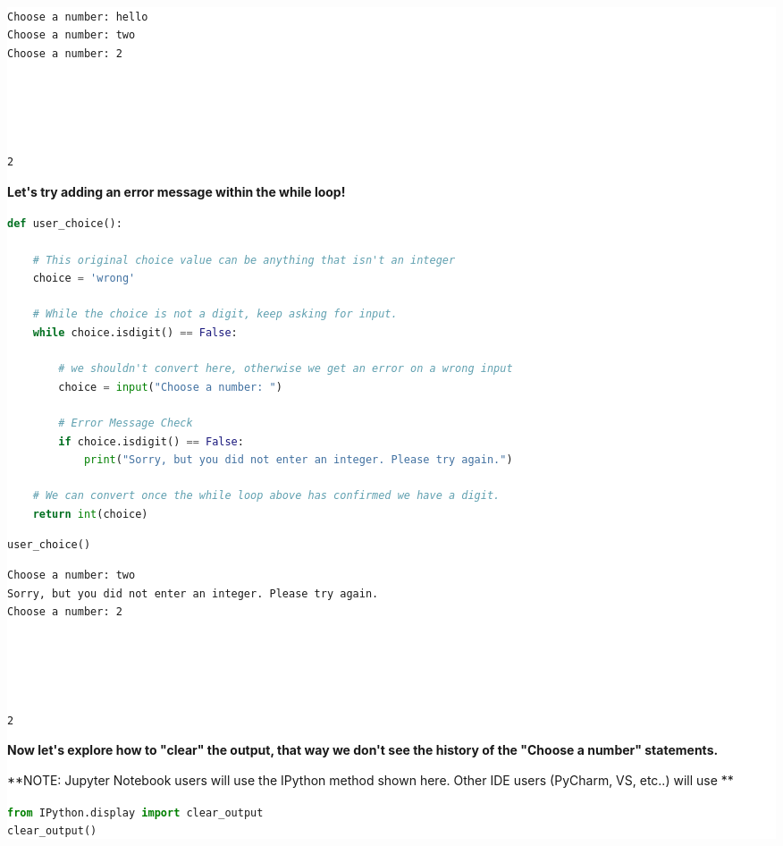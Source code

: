     Choose a number: hello
    Choose a number: two
    Choose a number: 2
    




    2



**Let's try adding an error message within the while loop!**


```python
def user_choice():
    
    # This original choice value can be anything that isn't an integer
    choice = 'wrong'
    
    # While the choice is not a digit, keep asking for input.
    while choice.isdigit() == False:
        
        # we shouldn't convert here, otherwise we get an error on a wrong input
        choice = input("Choose a number: ")
        
        # Error Message Check
        if choice.isdigit() == False:
            print("Sorry, but you did not enter an integer. Please try again.")
    
    # We can convert once the while loop above has confirmed we have a digit.
    return int(choice)
```


```python
user_choice()
```

    Choose a number: two
    Sorry, but you did not enter an integer. Please try again.
    Choose a number: 2
    




    2



**Now let's explore how to "clear" the output, that way we don't see the history of the "Choose a number" statements.**

**NOTE: Jupyter Notebook users will use the IPython method shown here. Other IDE users (PyCharm, VS, etc..) will use **


```python
from IPython.display import clear_output
clear_output()
```
